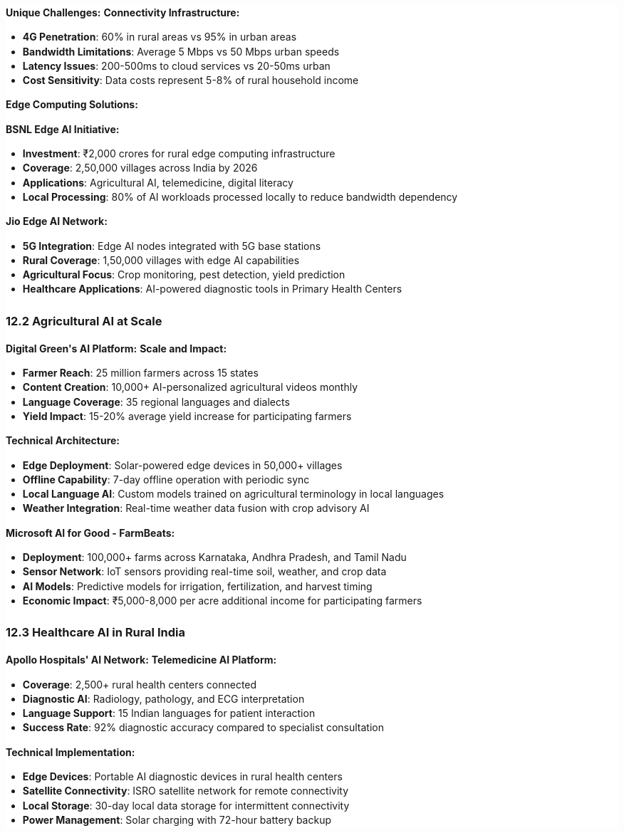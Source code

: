 **Unique Challenges:**
**Connectivity Infrastructure:**
- **4G Penetration**: 60% in rural areas vs 95% in urban areas
- **Bandwidth Limitations**: Average 5 Mbps vs 50 Mbps urban speeds
- **Latency Issues**: 200-500ms to cloud services vs 20-50ms urban
- **Cost Sensitivity**: Data costs represent 5-8% of rural household income

**Edge Computing Solutions:**

**BSNL Edge AI Initiative:**
- **Investment**: ₹2,000 crores for rural edge computing infrastructure
- **Coverage**: 2,50,000 villages across India by 2026
- **Applications**: Agricultural AI, telemedicine, digital literacy
- **Local Processing**: 80% of AI workloads processed locally to reduce bandwidth dependency

**Jio Edge AI Network:**
- **5G Integration**: Edge AI nodes integrated with 5G base stations
- **Rural Coverage**: 1,50,000 villages with edge AI capabilities
- **Agricultural Focus**: Crop monitoring, pest detection, yield prediction
- **Healthcare Applications**: AI-powered diagnostic tools in Primary Health Centers

### 12.2 Agricultural AI at Scale

**Digital Green's AI Platform:**
**Scale and Impact:**
- **Farmer Reach**: 25 million farmers across 15 states
- **Content Creation**: 10,000+ AI-personalized agricultural videos monthly
- **Language Coverage**: 35 regional languages and dialects
- **Yield Impact**: 15-20% average yield increase for participating farmers

**Technical Architecture:**
- **Edge Deployment**: Solar-powered edge devices in 50,000+ villages
- **Offline Capability**: 7-day offline operation with periodic sync
- **Local Language AI**: Custom models trained on agricultural terminology in local languages
- **Weather Integration**: Real-time weather data fusion with crop advisory AI

**Microsoft AI for Good - FarmBeats:**
- **Deployment**: 100,000+ farms across Karnataka, Andhra Pradesh, and Tamil Nadu
- **Sensor Network**: IoT sensors providing real-time soil, weather, and crop data
- **AI Models**: Predictive models for irrigation, fertilization, and harvest timing
- **Economic Impact**: ₹5,000-8,000 per acre additional income for participating farmers

### 12.3 Healthcare AI in Rural India

**Apollo Hospitals' AI Network:**
**Telemedicine AI Platform:**
- **Coverage**: 2,500+ rural health centers connected
- **Diagnostic AI**: Radiology, pathology, and ECG interpretation
- **Language Support**: 15 Indian languages for patient interaction
- **Success Rate**: 92% diagnostic accuracy compared to specialist consultation

**Technical Implementation:**
- **Edge Devices**: Portable AI diagnostic devices in rural health centers
- **Satellite Connectivity**: ISRO satellite network for remote connectivity
- **Local Storage**: 30-day local data storage for intermittent connectivity
- **Power Management**: Solar charging with 72-hour battery backup
